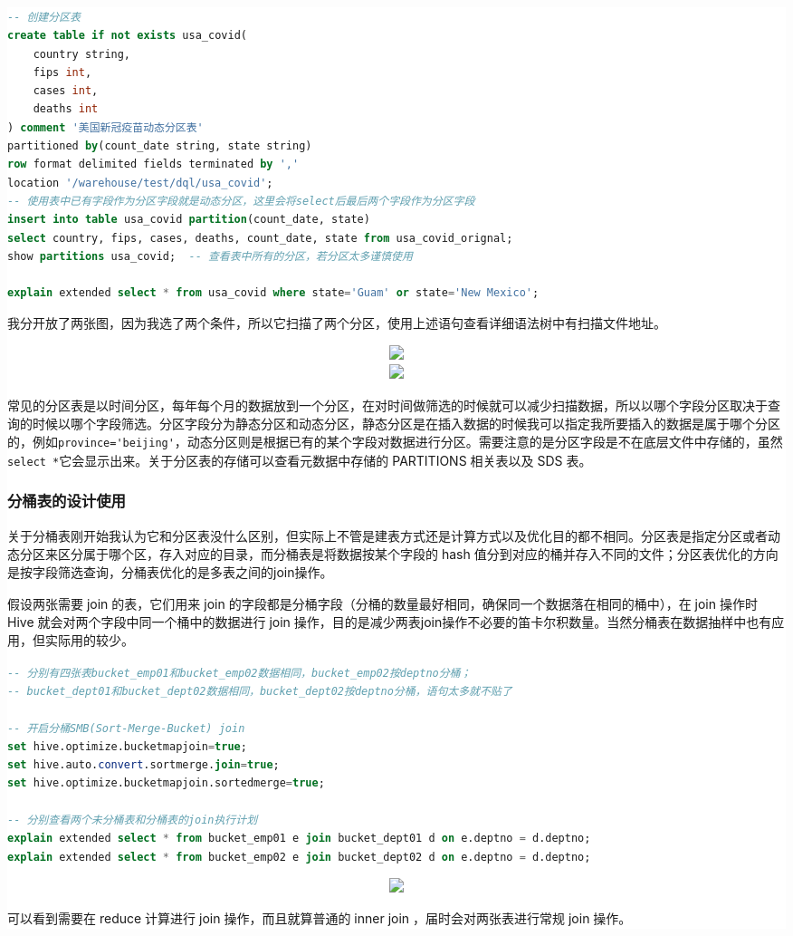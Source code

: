 ```sql
-- 创建分区表
create table if not exists usa_covid(
    country string,
    fips int,
    cases int,
    deaths int
) comment '美国新冠疫苗动态分区表'
partitioned by(count_date string, state string)
row format delimited fields terminated by ','
location '/warehouse/test/dql/usa_covid';
-- 使用表中已有字段作为分区字段就是动态分区，这里会将select后最后两个字段作为分区字段
insert into table usa_covid partition(count_date, state)
select country, fips, cases, deaths, count_date, state from usa_covid_orignal;
show partitions usa_covid;  -- 查看表中所有的分区，若分区太多谨慎使用

explain extended select * from usa_covid where state='Guam' or state='New Mexico';
```

我分开放了两张图，因为我选了两个条件，所以它扫描了两个分区，使用上述语句查看详细语法树中有扫描文件地址。

<div align=center><img src="image-20210727150305971.png"></div>

<div align=center><img src="image-20210727150356657.png"></div>

常见的分区表是以时间分区，每年每个月的数据放到一个分区，在对时间做筛选的时候就可以减少扫描数据，所以以哪个字段分区取决于查询的时候以哪个字段筛选。分区字段分为静态分区和动态分区，静态分区是在插入数据的时候我可以指定我所要插入的数据是属于哪个分区的，例如`province='beijing'`，动态分区则是根据已有的某个字段对数据进行分区。需要注意的是分区字段是不在底层文件中存储的，虽然`select *`它会显示出来。关于分区表的存储可以查看元数据中存储的 PARTITIONS 相关表以及 SDS 表。

### 分桶表的设计使用

关于分桶表刚开始我认为它和分区表没什么区别，但实际上不管是建表方式还是计算方式以及优化目的都不相同。分区表是指定分区或者动态分区来区分属于哪个区，存入对应的目录，而分桶表是将数据按某个字段的 hash 值分到对应的桶并存入不同的文件；分区表优化的方向是按字段筛选查询，分桶表优化的是多表之间的join操作。

假设两张需要 join 的表，它们用来 join 的字段都是分桶字段（分桶的数量最好相同，确保同一个数据落在相同的桶中），在 join 操作时 Hive 就会对两个字段中同一个桶中的数据进行 join 操作，目的是减少两表join操作不必要的笛卡尔积数量。当然分桶表在数据抽样中也有应用，但实际用的较少。

```sql
-- 分别有四张表bucket_emp01和bucket_emp02数据相同，bucket_emp02按deptno分桶；
-- bucket_dept01和bucket_dept02数据相同，bucket_dept02按deptno分桶，语句太多就不贴了

-- 开启分桶SMB(Sort-Merge-Bucket) join
set hive.optimize.bucketmapjoin=true;
set hive.auto.convert.sortmerge.join=true;
set hive.optimize.bucketmapjoin.sortedmerge=true;

-- 分别查看两个未分桶表和分桶表的join执行计划
explain extended select * from bucket_emp01 e join bucket_dept01 d on e.deptno = d.deptno;
explain extended select * from bucket_emp02 e join bucket_dept02 d on e.deptno = d.deptno;
```

<div align=center><img src="image-20210727173900380.png"></div>

可以看到需要在 reduce 计算进行 join 操作，而且就算普通的 inner join ，届时会对两张表进行常规 join 操作。
